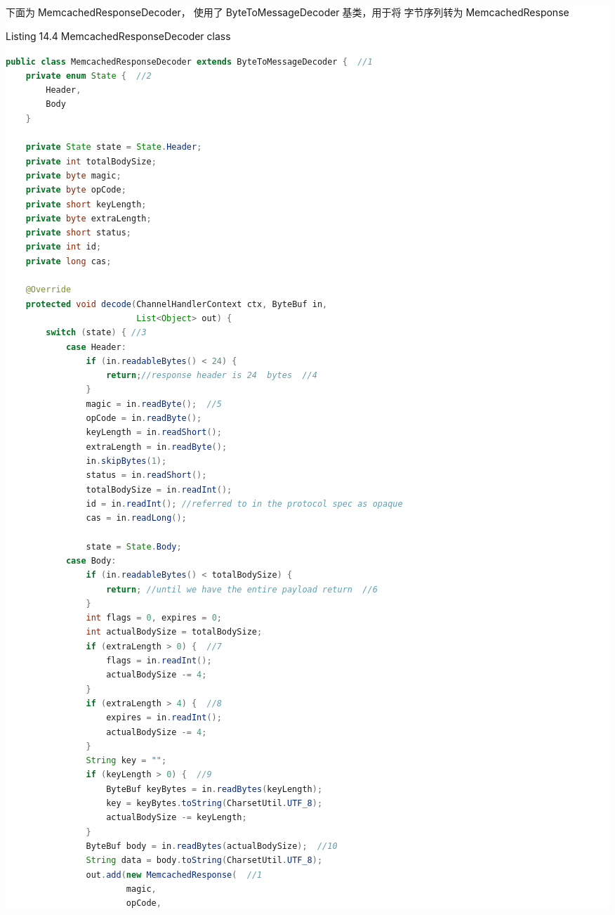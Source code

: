 下面为 MemcachedResponseDecoder， 使用了 ByteToMessageDecoder 基类，用于将 字节序列转为  MemcachedResponse

Listing 14.4 MemcachedResponseDecoder class

```java
public class MemcachedResponseDecoder extends ByteToMessageDecoder {  //1
    private enum State {  //2
        Header,
        Body
    }

    private State state = State.Header;
    private int totalBodySize;
    private byte magic;
    private byte opCode;
    private short keyLength;
    private byte extraLength;
    private short status;
    private int id;
    private long cas;

    @Override
    protected void decode(ChannelHandlerContext ctx, ByteBuf in,
                          List<Object> out) { 
        switch (state) { //3
            case Header:
                if (in.readableBytes() < 24) {
                    return;//response header is 24  bytes  //4
                }
                magic = in.readByte();  //5
                opCode = in.readByte();
                keyLength = in.readShort();
                extraLength = in.readByte();
                in.skipBytes(1);
                status = in.readShort();
                totalBodySize = in.readInt();
                id = in.readInt(); //referred to in the protocol spec as opaque
                cas = in.readLong();

                state = State.Body;
            case Body:
                if (in.readableBytes() < totalBodySize) {
                    return; //until we have the entire payload return  //6
                }
                int flags = 0, expires = 0;
                int actualBodySize = totalBodySize;
                if (extraLength > 0) {  //7
                    flags = in.readInt();
                    actualBodySize -= 4;
                }
                if (extraLength > 4) {  //8
                    expires = in.readInt();
                    actualBodySize -= 4;
                }
                String key = "";
                if (keyLength > 0) {  //9
                    ByteBuf keyBytes = in.readBytes(keyLength);
                    key = keyBytes.toString(CharsetUtil.UTF_8);
                    actualBodySize -= keyLength;
                }
                ByteBuf body = in.readBytes(actualBodySize);  //10
                String data = body.toString(CharsetUtil.UTF_8);
                out.add(new MemcachedResponse(  //1
                        magic,
                        opCode,
```
